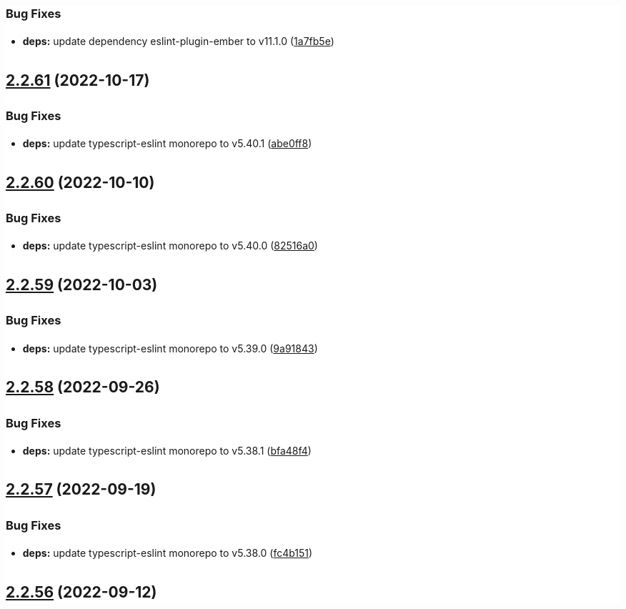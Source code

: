 ### Bug Fixes

- **deps:** update dependency eslint-plugin-ember to v11.1.0 ([1a7fb5e](https://github.com/NullVoxPopuli/eslint-configs/commit/1a7fb5e9f5bf854808cae43cf6da12b59f09e49a))

## [2.2.61](https://github.com/NullVoxPopuli/eslint-configs/compare/v2.2.60...v2.2.61) (2022-10-17)

### Bug Fixes

- **deps:** update typescript-eslint monorepo to v5.40.1 ([abe0ff8](https://github.com/NullVoxPopuli/eslint-configs/commit/abe0ff891bcd0d893d45020e97932fa1820d5f9b))

## [2.2.60](https://github.com/NullVoxPopuli/eslint-configs/compare/v2.2.59...v2.2.60) (2022-10-10)

### Bug Fixes

- **deps:** update typescript-eslint monorepo to v5.40.0 ([82516a0](https://github.com/NullVoxPopuli/eslint-configs/commit/82516a019ec6ea668bf726872509642cc1852190))

## [2.2.59](https://github.com/NullVoxPopuli/eslint-configs/compare/v2.2.58...v2.2.59) (2022-10-03)

### Bug Fixes

- **deps:** update typescript-eslint monorepo to v5.39.0 ([9a91843](https://github.com/NullVoxPopuli/eslint-configs/commit/9a918437756f2d135941b53e42e1568a415e405a))

## [2.2.58](https://github.com/NullVoxPopuli/eslint-configs/compare/v2.2.57...v2.2.58) (2022-09-26)

### Bug Fixes

- **deps:** update typescript-eslint monorepo to v5.38.1 ([bfa48f4](https://github.com/NullVoxPopuli/eslint-configs/commit/bfa48f46492ffa49e889f2d9ecbcd85a57b5adea))

## [2.2.57](https://github.com/NullVoxPopuli/eslint-configs/compare/v2.2.56...v2.2.57) (2022-09-19)

### Bug Fixes

- **deps:** update typescript-eslint monorepo to v5.38.0 ([fc4b151](https://github.com/NullVoxPopuli/eslint-configs/commit/fc4b15149bb626c1c1ef0f802bf93b3d438e70d8))

## [2.2.56](https://github.com/NullVoxPopuli/eslint-configs/compare/v2.2.55...v2.2.56) (2022-09-12)
